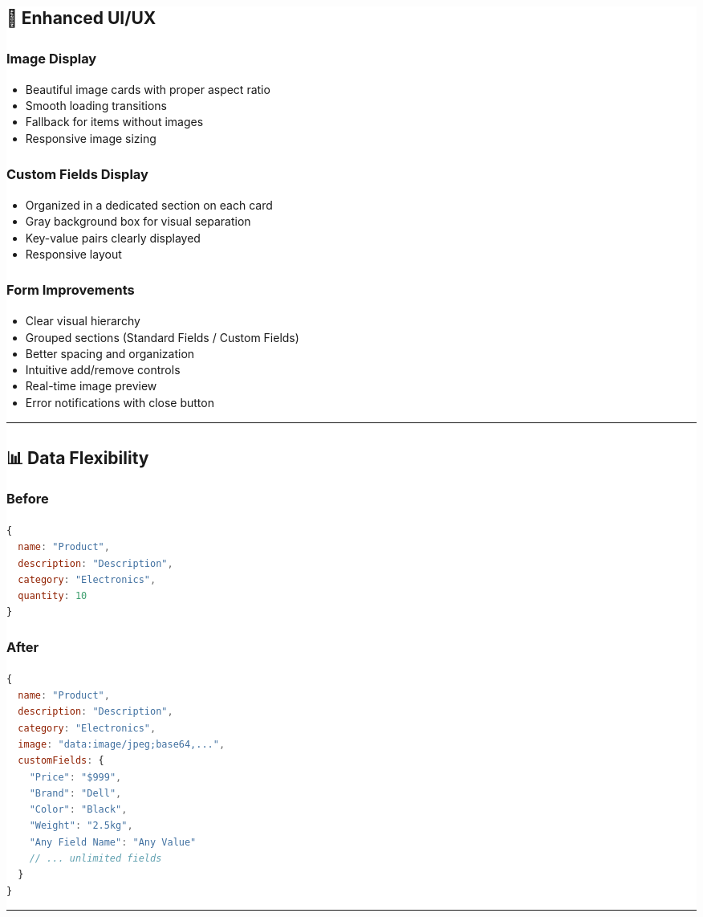 
## 🎨 Enhanced UI/UX

### Image Display
- Beautiful image cards with proper aspect ratio
- Smooth loading transitions
- Fallback for items without images
- Responsive image sizing

### Custom Fields Display
- Organized in a dedicated section on each card
- Gray background box for visual separation
- Key-value pairs clearly displayed
- Responsive layout

### Form Improvements
- Clear visual hierarchy
- Grouped sections (Standard Fields / Custom Fields)
- Better spacing and organization
- Intuitive add/remove controls
- Real-time image preview
- Error notifications with close button

---

## 📊 Data Flexibility

### Before
```javascript
{
  name: "Product",
  description: "Description",
  category: "Electronics",
  quantity: 10
}
```

### After
```javascript
{
  name: "Product",
  description: "Description",
  category: "Electronics",
  image: "data:image/jpeg;base64,...",
  customFields: {
    "Price": "$999",
    "Brand": "Dell",
    "Color": "Black",
    "Weight": "2.5kg",
    "Any Field Name": "Any Value"
    // ... unlimited fields
  }
}
```

---